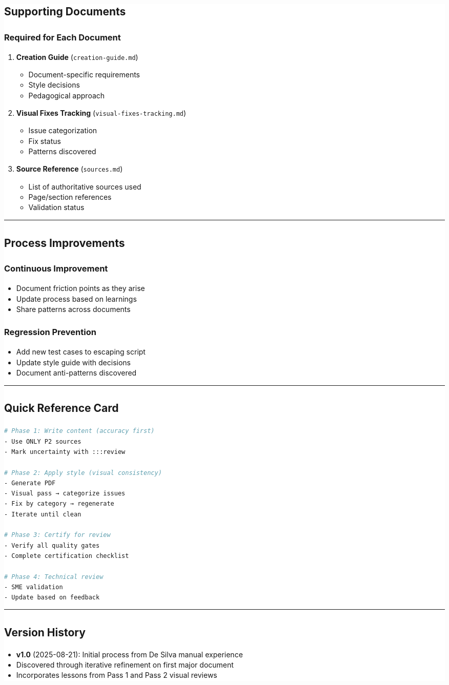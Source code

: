 
## Supporting Documents

### Required for Each Document
1. **Creation Guide** (`creation-guide.md`)
   - Document-specific requirements
   - Style decisions
   - Pedagogical approach

2. **Visual Fixes Tracking** (`visual-fixes-tracking.md`)
   - Issue categorization
   - Fix status
   - Patterns discovered

3. **Source Reference** (`sources.md`)
   - List of authoritative sources used
   - Page/section references
   - Validation status

---

## Process Improvements

### Continuous Improvement
- Document friction points as they arise
- Update process based on learnings
- Share patterns across documents

### Regression Prevention
- Add new test cases to escaping script
- Update style guide with decisions
- Document anti-patterns discovered

---

## Quick Reference Card

```bash
# Phase 1: Write content (accuracy first)
- Use ONLY P2 sources
- Mark uncertainty with :::review

# Phase 2: Apply style (visual consistency)
- Generate PDF
- Visual pass → categorize issues
- Fix by category → regenerate
- Iterate until clean

# Phase 3: Certify for review
- Verify all quality gates
- Complete certification checklist

# Phase 4: Technical review
- SME validation
- Update based on feedback
```

---

## Version History
- **v1.0** (2025-08-21): Initial process from De Silva manual experience
- Discovered through iterative refinement on first major document
- Incorporates lessons from Pass 1 and Pass 2 visual reviews